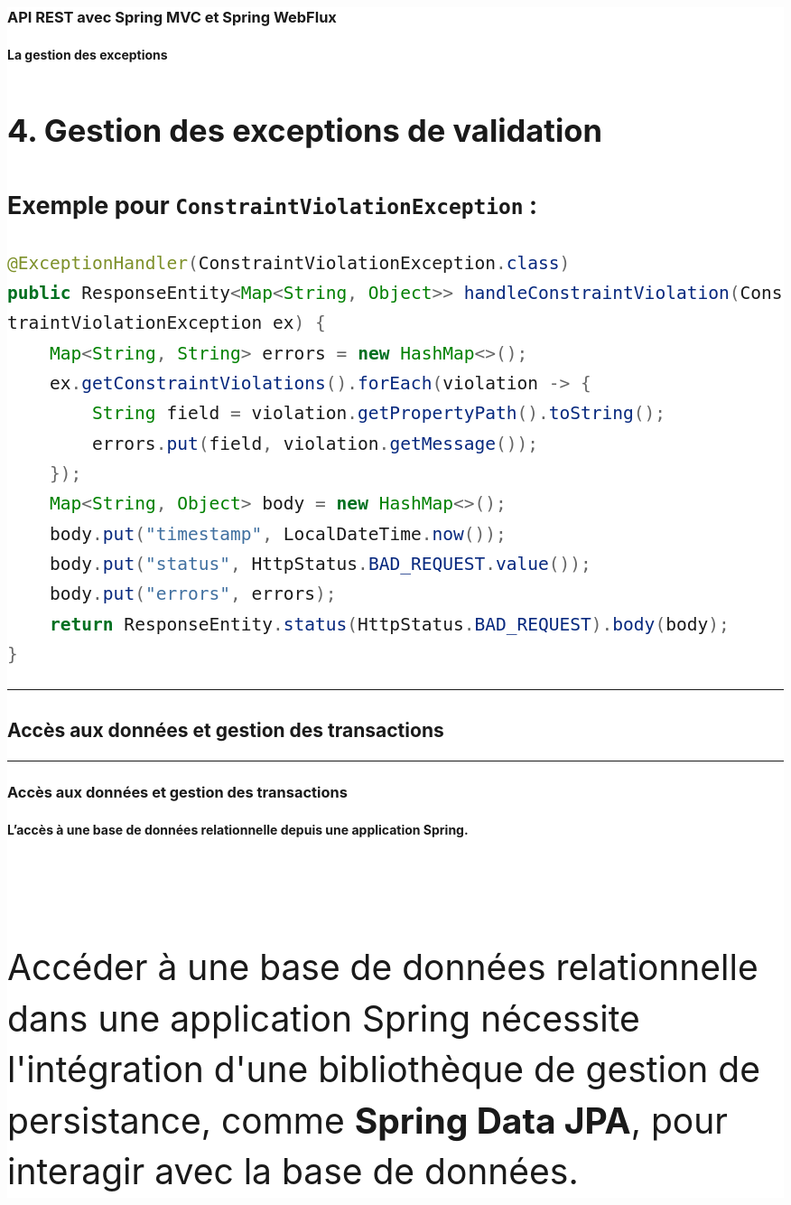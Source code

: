 

### API REST avec Spring MVC et Spring WebFlux

#### La gestion des exceptions

<div style="font-size:23px">

## **4. Gestion des exceptions de validation**



### Exemple pour `ConstraintViolationException` :
```java
@ExceptionHandler(ConstraintViolationException.class)
public ResponseEntity<Map<String, Object>> handleConstraintViolation(ConstraintViolationException ex) {
    Map<String, String> errors = new HashMap<>();
    ex.getConstraintViolations().forEach(violation -> {
        String field = violation.getPropertyPath().toString();
        errors.put(field, violation.getMessage());
    });
    Map<String, Object> body = new HashMap<>();
    body.put("timestamp", LocalDateTime.now());
    body.put("status", HttpStatus.BAD_REQUEST.value());
    body.put("errors", errors);
    return ResponseEntity.status(HttpStatus.BAD_REQUEST).body(body);
}
```
</div>

---





## Accès aux données et gestion des transactions

---


### Accès aux données et gestion des transactions

#### L’accès à une base de données relationnelle depuis une application Spring.

<div style="font-size:39px">

<br>

Accéder à une base de données relationnelle dans une application Spring nécessite l'intégration d'une bibliothèque de gestion de persistance, comme **Spring Data JPA**, pour interagir avec la base de données.
